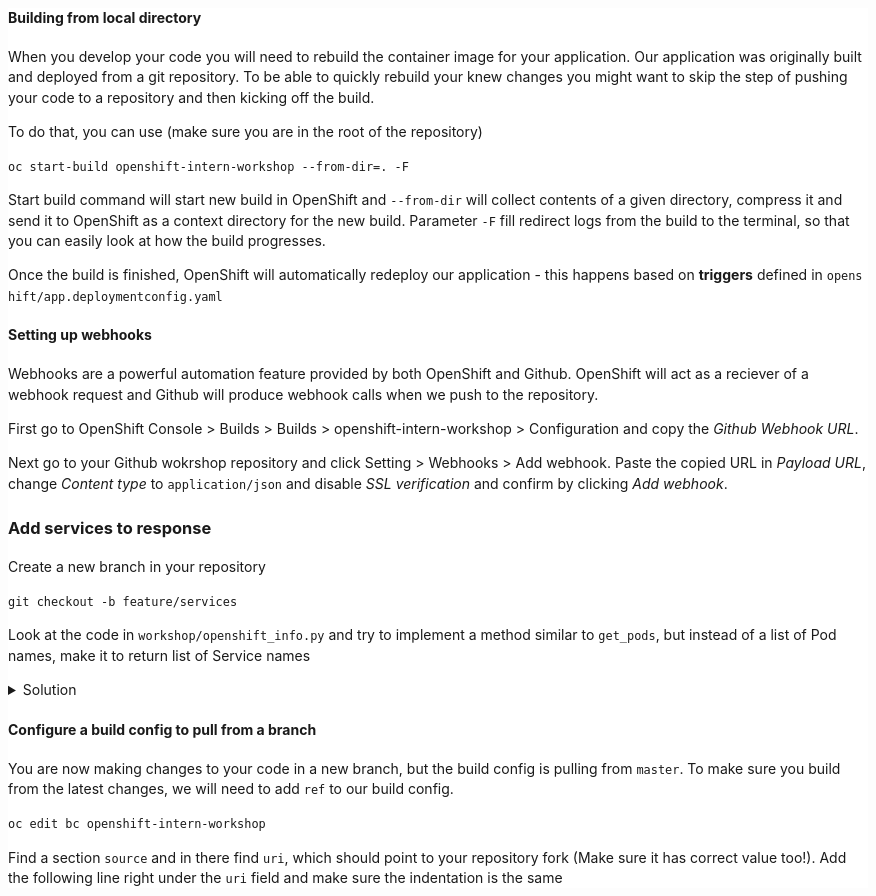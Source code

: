 #### Building from local directory

When you develop your code you will need to rebuild the container image for your application. Our application was originally built and deployed from a git repository. To be able to quickly rebuild your knew changes you might want to skip the step of pushing your code to a repository and then kicking off the build.

To do that, you can use (make sure you are in the root of the repository)

```
oc start-build openshift-intern-workshop --from-dir=. -F
```

Start build command will start new build in OpenShift and `--from-dir` will collect contents of a given directory, compress it and send it to OpenShift as a context directory for the new build. Parameter `-F` fill redirect logs from the build to the terminal, so that you can easily look at how the build progresses.

Once the build is finished, OpenShift will automatically redeploy our application - this happens based on **triggers** defined in `openshift/app.deploymentconfig.yaml`

#### Setting up webhooks

Webhooks are a powerful automation feature provided by both OpenShift and Github. OpenShift will act as a reciever of a webhook request and Github will produce webhook calls when we push to the repository.

First go to OpenShift Console > Builds > Builds > openshift-intern-workshop > Configuration and copy the *Github Webhook URL*.

Next go to your Github wokrshop repository and click Setting > Webhooks > Add webhook. Paste the copied URL in *Payload URL*, change *Content type* to `application/json` and disable *SSL verification* and confirm by clicking *Add webhook*.

### Add services to response

Create a new branch in your repository

```
git checkout -b feature/services
```

Look at the code in `workshop/openshift_info.py` and try to implement a method similar to `get_pods`, but instead of a list of Pod names, make it to return list of Service names

<details><summary>Solution</summary></details>

#### Configure a build config to pull from a branch

You are now making changes to your code in a new branch, but the build config is pulling from `master`. To make sure you build from the latest changes, we will need to add `ref` to our build config.

```
oc edit bc openshift-intern-workshop
```

Find a section `source` and in there find `uri`, which should point to your repository fork (Make sure it has correct value too!). Add the following line right under the `uri` field and make sure the indentation is the same
